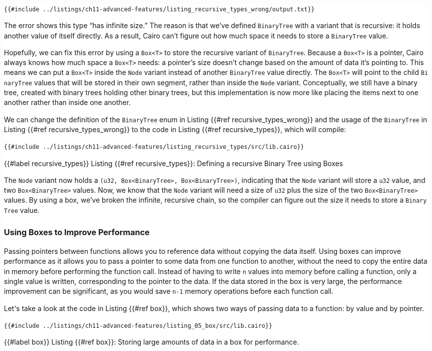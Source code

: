 ```plaintext
{{#include ../listings/ch11-advanced-features/listing_recursive_types_wrong/output.txt}}
```

The error shows this type “has infinite size.” The reason is that we’ve defined `BinaryTree` with a variant that is recursive: it holds another value of itself directly. As a result, Cairo can’t figure out how much space it needs to store a `BinaryTree` value.



Hopefully, we can fix this error by using a `Box<T>` to store the recursive variant of `BinaryTree`. Because a `Box<T>` is a pointer, Cairo always knows how much space a `Box<T>` needs: a pointer’s size doesn’t change based on the amount of data it’s pointing to. This means we can put a `Box<T>` inside the `Node` variant instead of another `BinaryTree` value directly. The `Box<T>` will point to the child `BinaryTree` values that will be stored in their own segment, rather than inside the `Node` variant. Conceptually, we still have a binary tree, created with binary trees holding other binary trees, but this implementation is now more like placing the items next to one another rather than inside one another.

We can change the definition of the `BinaryTree` enum in Listing {{#ref recursive_types_wrong}} and the usage of the `BinaryTree` in Listing {{#ref recursive_types_wrong}} to the code in Listing {{#ref recursive_types}}, which will compile:

```cairo
{{#include ../listings/ch11-advanced-features/listing_recursive_types/src/lib.cairo}}
```

{{#label recursive_types}}
<span class="caption">Listing {{#ref recursive_types}}: Defining a recursive Binary Tree using Boxes</span>

The `Node` variant now holds a `(u32, Box<BinaryTree>, Box<BinaryTree>)`, indicating that the `Node` variant will store a `u32` value, and two `Box<BinaryTree>` values. Now, we know that the `Node` variant will need a size of `u32` plus the size of the two `Box<BinaryTree>` values. By using a box, we’ve broken the infinite, recursive chain, so the compiler can figure out the size it needs to store a `BinaryTree` value.



### Using Boxes to Improve Performance

Passing pointers between functions allows you to reference data without copying the data itself. Using boxes can improve performance as it allows you to pass a pointer to some data from one function to another, without the need to copy the entire data in memory before performing the function call. Instead of having to write `n` values into memory before calling a function, only a single value is written, corresponding to the pointer to the data. If the data stored in the box is very large, the performance improvement can be significant, as you would save `n-1` memory operations before each function call.

Let's take a look at the code in Listing {{#ref box}}, which shows two ways of passing data to a function: by value and by pointer.

```cairo
{{#include ../listings/ch11-advanced-features/listing_05_box/src/lib.cairo}}
```

{{#label box}}
<span class="caption">Listing {{#ref box}}: Storing large amounts of data in a box for performance.</span>
